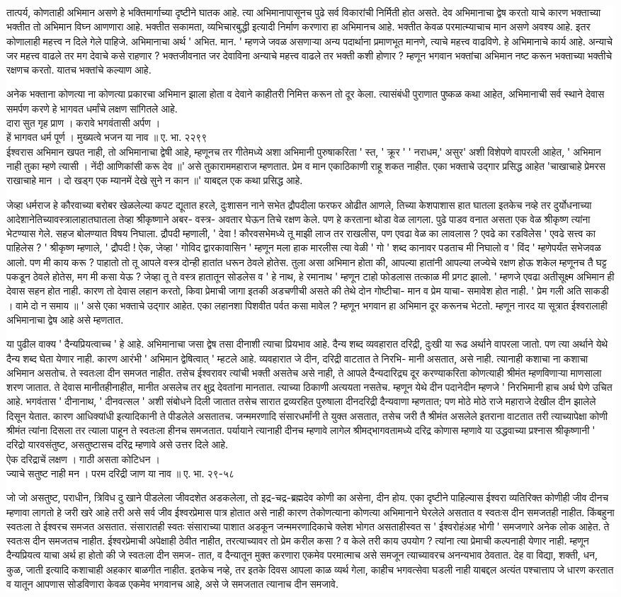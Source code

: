 तात्पर्य, कोणताही अभिमान असणे हे भक्तिमार्गाच्या दृष्टीने घातक आहे. त्या अभिमानापासूनच पुढे सर्व विकारांची निर्मिती होत असते. देव अभिमानाचा द्वेष करतो याचे कारण भक्ताच्या भक्तीत तो अभिमान विघ्न आणणारा आहे. भक्तीत सकामता, व्यभिचारबुद्धी इत्यादी निर्माण करणारा हा अभिमानच आहे. भक्तीत केवळ परमात्म्याचाच मान असणे अवश्य आहे. इतर कोणालाही महत्त्व न दिले गेले पाहिजे. अभिमानाचा अर्थ ' अभित. मान. ' म्हणजे जवळ असणाऱ्या अन्य पदार्थाना प्रमाणभूत मानणे, त्याचे महत्त्व वाढविणे. हे अभिमानाचे कार्य आहे. अन्याचे जर महत्त्व वाढले तर मग देवाचे कसे राहणार ? भक्तजीवनात जर देवाविना अन्याचे महत्त्व वाढले तर भक्ती कशी होणार ? म्हणून भगवान भक्तांचा अभिमान नष्ट करून भक्ताच्या भक्तीचे रक्षणच करतो. यातच भक्तांचे कल्याण आहे.  
  
अनेक भक्ताना कोणत्या ना कोणत्या प्रकारचा अभिमान झाला होता व देवाने काहीतरी निमित्त करून तो दूर केला. त्यासंबंधी पुराणात पुष्कळ कथा आहेत, अभिमानाची सर्व स्थाने देवास समर्पण करणे हे भागवत धर्मांचे लक्षण सांगितले आहे.  
दारा सुत गृह प्राण । करावे भगवंतासी अर्पण ।  
हें भागवत धर्म पूर्ण । मुख्यत्वे भजन या नाव ॥ ए. भा. २२९९  
ईश्वरास अभिमान खपत नाही, तो अभिमानाचा द्वेषी आहे, म्हणूनच तर गीतेमध्ये अशा अभिमानी पुरुषाकरिता ' स्त, ' क्रूर ' ' नराधम,' असुर' अशी विशेपणे वापरली आहेत, ' अभिमान नाही तुका म्हणे त्यासी । नेंदी आणिकांसी करू देव ॥' असे तुकाराममहाराज म्हणतात. प्रेम व मान एकाठिकाणी राहू शकत नाहीत. एका भक्ताचे उद्‌गार प्रसिद्ध आहेत 'चाखाचाहे प्रेमरस राखाचाहे मान । दो खड्‌ग एक म्यानमें देखे सुने न कान ॥' याबद्दल एक कथा प्रसिद्ध आहे.  
  
जेव्हा धर्मराज हे कौरवाच्या बरोबर खेळलेल्या कपट द्यूतात हरले, दुःशासन नाने सभेत द्रौपदीला फरफर ओढीत आणले, तिच्या केशपाशास हात घातला इतकेच नव्हे तर दुर्योधनाच्या आदेशानेतिच्यावस्त्रालाहातघातला तेव्हा श्रीकृष्णाने अबर- वस्त्र- अवतार घेऊन तिचे रक्षण केले. पण हे करताना थोडा वेळ लागला. पुढे पाडव वनात असता एक वेळ श्रीकृष्ण त्यांना भेटण्यास गेले. सहज बोलण्यात विषय निघाला. द्रौपदी म्हणाली, ' देवा ! कौरवसभेमध्ये तू माझी लाज तर राखलीस, पण एवढा वेळ का लावलास ? एवढे का रडविलेस ' एवढे सत्त्व का पाहिलेस ? ' श्रीकृष्ण म्हणाले, ' द्रौपदी ! ऐक, जेव्हा ' गोविद द्वारकावासिन ' म्हणून मला हाक मारलीस त्या वेळी ' गो ' शब्द कानावर पडताच मी निघालो व ' विंद ' म्हणेपर्यंत सभेजवळ आलो. पण मी काय करू ? पाहातो तो तू आपले वस्त्र दोन्ही हातांत धरून ठेवले होतेस. तुला असा अभिमान होता की, आपल्या हातांनी आपल्या लज्येचे रक्षण होऊ शकेल म्हणूनच तै घट्ट पकडून ठेवले होतेस, मग मी कसा येऊ ? जेव्हा तू ते वस्त्र हातातून सोडलेस व ' हे नाथ, हे रमानाथ ' म्हणून टाहो फोडलास तत्काळ मी प्रगट झालो. ' म्हणजे एवढा अतीसूक्ष्म अभिमान ही देवास सहन होत नाही. कारण तो देवास लहान करतो, किवा प्रेमाची जागा इतकी अडचणीची असते की तेथे दोन गोष्टीचा- मान व प्रेम याचा- समावेश होत नाही. ' प्रेम गली अति साकडी । वामे दो न समाय ॥ ' असे एका भक्ताचे उद्‌गार आहेत. एका लहानशा पिशवीत पर्वत कसा मावेल ? म्हणून भगवान हा अभिमान दूर करूनच भेटतो. म्हणून नारद या सूत्रात ईश्वरालाही अभिमानाचा द्वेष आहे असे म्हणतात.  
  
या पुढील वाक्य ' दैन्यप्रियत्वाच्च ' हे आहे. अभिमानाचा जसा द्वेष तसा दीनाशी त्याचा प्रियभाव आहे. दैन्य शब्द व्यवहारात दरिद्री, दुःखी या रूढ अर्थाने वापरला जातो. पण त्या अर्थाने येथे दैन्य शब्द घेता येणार नाही. कारण आरंभी ' अभिमान द्वेषित्वात् ' म्हटले आहे. व्यवहारात जे दीन, दरिद्री वाटतात ते निरभि- मानी असतात, असे नाही. त्यानाही कशाचा ना कशाचा अभिमान असतोच. ते स्वतःला दीन समजत नाहीत. तसेच ईश्वरावर त्यांची भक्ती असतेच असे नाही, ते आपले दैन्यदारिद्र्य दूर करण्याकरिता कोणत्याही श्रीमंत म्हणविणाऱ्या माणसाला शरण जातात. ते देवास मानीतहीनाहीत, मानीत असलेच तर क्षुद्र देवतांना मानतात. त्याच्या ठिकाणी अत्ययता नसतेच. म्हणून येथे दीन पदानेदीन म्हणजे ' निरभिमानी हाच अर्थ घेणे उचित आहे. भगवंतास ' दीनानाथ, ' दीनवत्सल ' अशी संबोधने दिली जातात तसेच सारात द्रव्यरहित पुरुषाला दीनदरिद्री दैन्यवाणा म्हणतात; पण मोठे मोठे राजे महाराजे देखील दीन झालेले दिसून येतात. कारण आधिक्यांधी इत्यादिकानी ते पीडलेले असतातच. जन्ममरणादि संसारधर्मांनी ते युक्त असतात, तसेच जरी तै श्रीमंत असलेले इतराना वाटतात तरी त्याच्यापेक्षा कोणी श्रीमंत त्यांना दिसला तर त्याला पाहून ते स्वतःला हीनच समजतात. पर्यायाने त्यानाही दीनच म्हणावे लागेल श्रीमद्‌भागवतामध्ये दरिद्र कोणास म्हणावे या उद्धवाच्या प्रश्नास श्रीकृष्णानी ' दरिद्रो यारवसंतुष्ट, असतुष्टासच दरिद्र म्हणावे असे उत्तर दिले आहे.  
ऐक दरिद्राचें लक्षण । गाठी असता कोटिधन ।  
ज्याचे सतुष्ट नाही मन । परम दरिद्री जाण या नाव ॥ ए. भा. २९-५८  
  
जो जो असतुष्ट, पराधीन, त्रिविध दु खाने पीडलेला जीवदशेत अडकलेला, तो इद्र-चद्र-ब्रह्मदेव कोणी का असेना, दीन होय. एका दृष्टीने पाहिल्यास ईश्वरा व्यतिरिक्त कोणीही जीव दीनच म्हणावा लागतो हे जरी खरे आहे तरी असे सर्व जीव ईश्वरप्रेमास पात्र होतात असे नाही कारण तेकोणत्याना कोणत्या अभिमानाने घेरलेले असतात व स्वतःस दीन समजतही नाहीत. किंबहुना स्वतःला ते ईश्वरच समजत असतात. संसारातही स्वतः संसाराच्या पाशात अडकून जन्ममरणादिकाचे क्लेश भोगत असताहीस्वत स ' ईश्वरोहंअह भोगी ' समजणारे अनेक लोक आहेत. ते स्वतःस दीन समजतच नाहीत. ईश्वरप्रेमाची अपेक्षाही ठेवीत नाहीत, तरत्याच्यावर तो प्रेम करील कसा ? व केले तरी काय उपयोग ? त्यांना त्या प्रेमाची कल्पनाही येणार नाही. म्हणून दैन्यप्रियत्व याचा अर्थ हा होतो की जे स्वतःला दीन समज- तात, व दैन्यातून मुक्त करणारा एकमेव परमात्माच असे समजून त्याच्यावरच अनन्यभाव ठेवतात. देह वा विद्या, शक्ती, धन, कुळ, जाती इत्यादि कशाचाही अहकार बाळगीत नाहीत. इतकेच नव्हे, तर इतके दिवस आपला काळ व्यर्थ गेला, काहीच भगवत्सेवा घडली नाही याबद्दल अत्यंत पश्चात्ताप जे धारण करतात व यातून आपणास सोडविणारा केवळ एकमेव भगवानच आहे, असे जे समजतात त्यानाच दीन समजावे.  
  